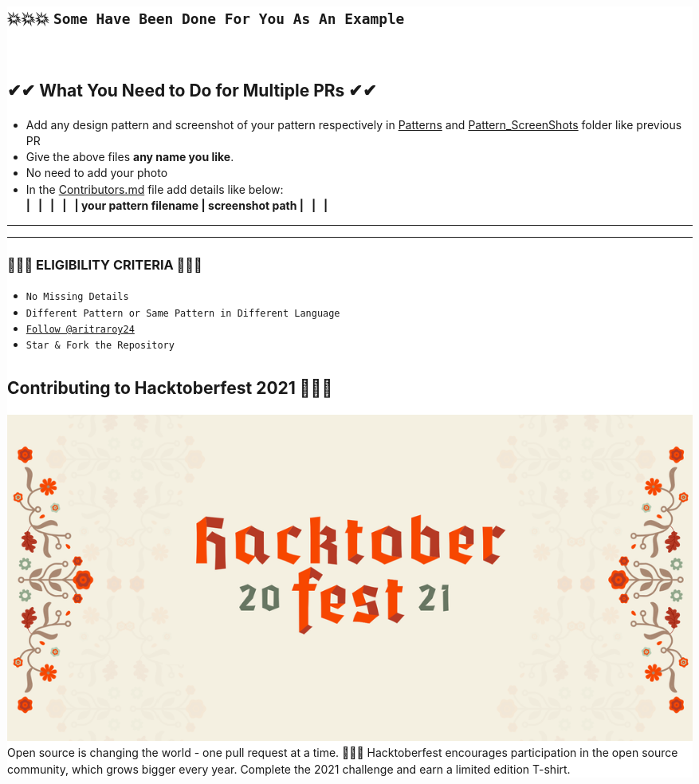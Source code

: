 💥💥💥 ```Some Have Been Done For You As An Example``` </br></br>
--------
<p align="center"><h2>✔✔ What You Need to Do for Multiple PRs ✔✔</h2></p>

*	Add any design pattern and screenshot of your pattern respectively in [Patterns](https://github.com/aritraroy24/HACKTOBERFEST2021_PATTERN/tree/master/Patterns) and [Pattern_ScreenShots](https://github.com/aritraroy24/HACKTOBERFEST2021_PATTERN/tree/master/Pattern_ScreenShots) folder like previous PR
*	Give the above files **any name you like**.
*	No need to add your photo
*	In the [Contributors.md](https://github.com/aritraroy24/HACKTOBERFEST2021_PATTERN/tree/master/Contributors.md) file add details like below: </br>
**|&nbsp;&nbsp; |&nbsp;&nbsp; |&nbsp;&nbsp; |&nbsp;&nbsp; | your pattern filename | screenshot path |&nbsp;&nbsp; |&nbsp;&nbsp; |**

----
------
<p align="center"><h3>🛑🛑🛑 ELIGIBILITY CRITERIA 🛑🛑🛑</h3></p>

*	```No Missing Details```
*	```Different Pattern or Same Pattern in Different Language```
*	[```Follow @aritraroy24```](https://github.com/aritraroy24/)
*	```Star & Fork the Repository```</br>

## Contributing to Hacktoberfest 2021 👨🏼‍💻
 <img src="./src/HacktoberFest2021.png" />
 Open source is changing the world - one pull request at a time.
🧑🏼‍🚀 Hacktoberfest encourages participation in the open source community, which grows bigger every year. Complete the 2021 challenge and earn a limited edition T-shirt.
</br>
